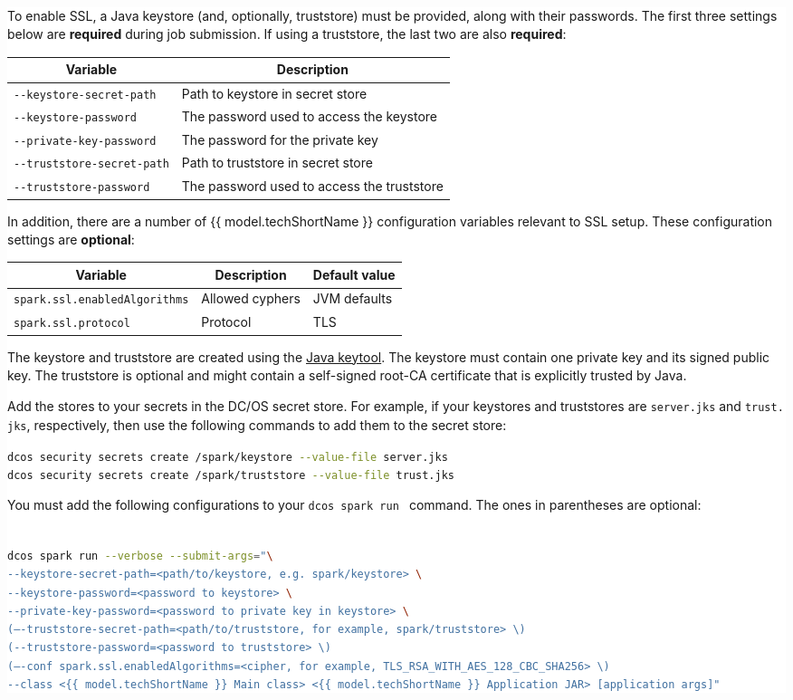 To enable SSL, a Java keystore (and, optionally, truststore) must be provided, along with their passwords. The first three settings below are **required** during job submission. If using a truststore, the last two are also **required**:

| Variable                         | Description                                     |
|----------------------------------|-------------------------------------------------|
| `--keystore-secret-path`         | Path to keystore in secret store                |
| `--keystore-password`            | The password used to access the keystore        |
| `--private-key-password`         | The password for the private key                |
| `--truststore-secret-path`       | Path to truststore in secret store              |
| `--truststore-password`          | The password used to access the truststore      |

In addition, there are a number of {{ model.techShortName }} configuration variables relevant to SSL setup.  These configuration settings
are **optional**:

| Variable                         | Description           | Default value |
|----------------------------------|-----------------------|---------------|
| `spark.ssl.enabledAlgorithms`    | Allowed cyphers       | JVM defaults  |
| `spark.ssl.protocol`             | Protocol              | TLS           |

The keystore and truststore are created using the [Java keytool][12]. The keystore must contain one private key and its signed public key. The truststore is optional and might contain a self-signed root-CA certificate that is explicitly
trusted by Java.

Add the stores to your secrets in the DC/OS secret store. For example, if your keystores and truststores are `server.jks` and `trust.jks`, respectively, then use the following commands to add them to the secret store:

```bash
dcos security secrets create /spark/keystore --value-file server.jks
dcos security secrets create /spark/truststore --value-file trust.jks
```

You must add the following configurations to your `dcos spark run ` command.
The ones in parentheses are optional:

```bash

dcos spark run --verbose --submit-args="\
--keystore-secret-path=<path/to/keystore, e.g. spark/keystore> \
--keystore-password=<password to keystore> \
--private-key-password=<password to private key in keystore> \
(—-truststore-secret-path=<path/to/truststore, for example, spark/truststore> \)
(--truststore-password=<password to truststore> \)
(—-conf spark.ssl.enabledAlgorithms=<cipher, for example, TLS_RSA_WITH_AES_128_CBC_SHA256> \)
--class <{{ model.techShortName }} Main class> <{{ model.techShortName }} Application JAR> [application args]"
```


 [11]: https://docs.mesosphere.com/latest/overview/architecture/components/
 [12]: http://docs.oracle.com/javase/8/docs/technotes/tools/unix/keytool.html
 [13]: https://docs.mesosphere.com/latest/security/ent/#spaces-for-secrets
 [14]: https://docs.mesosphere.com/latest/security/ent/secrets/